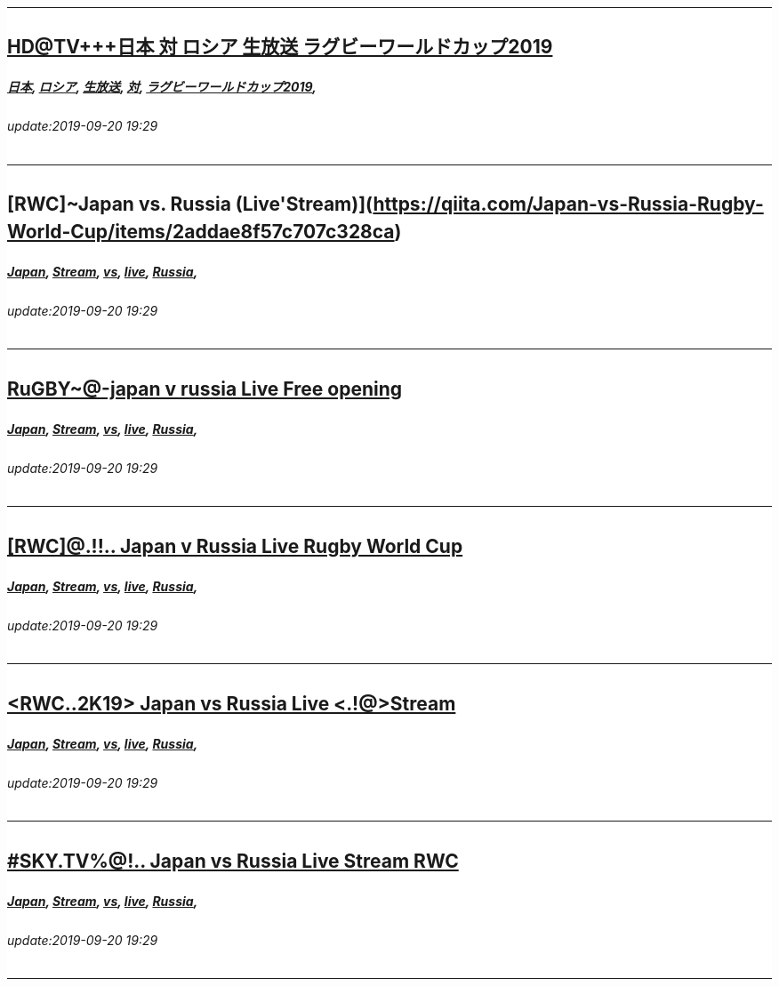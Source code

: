 
---
## [HD@TV+++日本 対 ロシア 生放送 ラグビーワールドカップ2019](https://qiita.com/uioyuiyo/items/076cfe2a2393f5298f30)
##### [日本](https://qiita.com/tags/日本), [ロシア](https://qiita.com/tags/ロシア), [生放送](https://qiita.com/tags/生放送), [対](https://qiita.com/tags/対), [ラグビーワールドカップ2019](https://qiita.com/tags/ラグビーワールドカップ2019), 
###### update:2019-09-20 19:29
---
## [RWC]~Japan vs. Russia (Live'Stream)](https://qiita.com/Japan-vs-Russia-Rugby-World-Cup/items/2addae8f57c707c328ca)
##### [Japan](https://qiita.com/tags/Japan), [Stream](https://qiita.com/tags/Stream), [vs](https://qiita.com/tags/vs), [live](https://qiita.com/tags/live), [Russia](https://qiita.com/tags/Russia), 
###### update:2019-09-20 19:29
---
## [RuGBY~@-japan v russia Live Free opening](https://qiita.com/Japan-vs-Russia-Rugby-World-Cup/items/2e10dd7bf8ccab242b5a)
##### [Japan](https://qiita.com/tags/Japan), [Stream](https://qiita.com/tags/Stream), [vs](https://qiita.com/tags/vs), [live](https://qiita.com/tags/live), [Russia](https://qiita.com/tags/Russia), 
###### update:2019-09-20 19:29
---
## [[RWC]@.!!.. Japan v Russia Live Rugby World Cup](https://qiita.com/Japan-vs-Russia-Rugby-World-Cup/items/76f81c394183c1fb7e06)
##### [Japan](https://qiita.com/tags/Japan), [Stream](https://qiita.com/tags/Stream), [vs](https://qiita.com/tags/vs), [live](https://qiita.com/tags/live), [Russia](https://qiita.com/tags/Russia), 
###### update:2019-09-20 19:29
---
## [<RWC..2K19> Japan vs Russia Live <.!@>Stream](https://qiita.com/Japan-vs-Russia-Rugby-World-Cup/items/bd52bf6731bdee57347e)
##### [Japan](https://qiita.com/tags/Japan), [Stream](https://qiita.com/tags/Stream), [vs](https://qiita.com/tags/vs), [live](https://qiita.com/tags/live), [Russia](https://qiita.com/tags/Russia), 
###### update:2019-09-20 19:29
---
## [#SKY.TV%@!.. Japan vs Russia Live Stream RWC](https://qiita.com/Japan-vs-Russia-Rugby-World-Cup/items/1aaf1634f7de4aaf37b6)
##### [Japan](https://qiita.com/tags/Japan), [Stream](https://qiita.com/tags/Stream), [vs](https://qiita.com/tags/vs), [live](https://qiita.com/tags/live), [Russia](https://qiita.com/tags/Russia), 
###### update:2019-09-20 19:29
---
